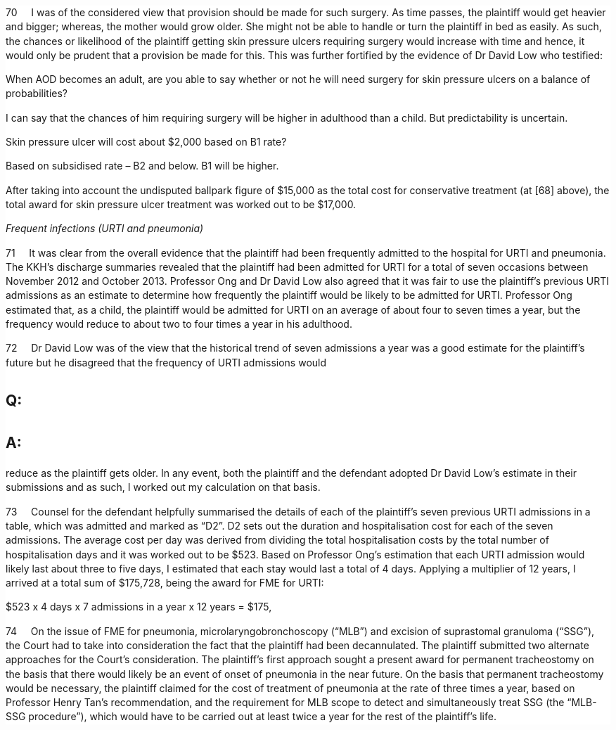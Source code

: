 70     I was of the considered view that provision should be made for such surgery. As time passes, the plaintiff would get heavier and bigger; whereas, the mother would grow older. She might not be able to handle or turn the plaintiff in bed as easily. As such, the chances or likelihood of the plaintiff getting skin pressure ulcers requiring surgery would increase with time and hence, it would only be prudent that a provision be made for this. This was further fortified by the evidence of Dr David Low who testified: 

 When AOD becomes an adult, are you able to say whether or not he will need surgery for skin pressure ulcers on a balance of probabilities? 

 I can say that the chances of him requiring surgery will be higher in adulthood than a child. But predictability is uncertain. 

 Skin pressure ulcer will cost about $2,000 based on B1 rate? 

 Based on subsidised rate – B2 and below. B1 will be higher. 

After taking into account the undisputed ballpark figure of $15,000 as the total cost for conservative treatment (at [68] above), the total award for skin pressure ulcer treatment was worked out to be $17,000. 

_Frequent infections (URTI and pneumonia)_ 

71     It was clear from the overall evidence that the plaintiff had been frequently admitted to the hospital for URTI and pneumonia. The KKH’s discharge summaries revealed that the plaintiff had been admitted for URTI for a total of seven occasions between November 2012 and October 2013. Professor Ong and Dr David Low also agreed that it was fair to use the plaintiff’s previous URTI admissions as an estimate to determine how frequently the plaintiff would be likely to be admitted for URTI. Professor Ong estimated that, as a child, the plaintiff would be admitted for URTI on an average of about four to seven times a year, but the frequency would reduce to about two to four times a year in his adulthood. 

72     Dr David Low was of the view that the historical trend of seven admissions a year was a good estimate for the plaintiff’s future but he disagreed that the frequency of URTI admissions would 


## Q: 

## A: 

reduce as the plaintiff gets older. In any event, both the plaintiff and the defendant adopted Dr David Low’s estimate in their submissions and as such, I worked out my calculation on that basis. 

73     Counsel for the defendant helpfully summarised the details of each of the plaintiff’s seven previous URTI admissions in a table, which was admitted and marked as “D2”. D2 sets out the duration and hospitalisation cost for each of the seven admissions. The average cost per day was derived from dividing the total hospitalisation costs by the total number of hospitalisation days and it was worked out to be $523. Based on Professor Ong’s estimation that each URTI admission would likely last about three to five days, I estimated that each stay would last a total of 4 days. Applying a multiplier of 12 years, I arrived at a total sum of $175,728, being the award for FME for URTI: 

 $523 x 4 days x 7 admissions in a year x 12 years = $175, 

74     On the issue of FME for pneumonia, microlaryngobronchoscopy (“MLB”) and excision of suprastomal granuloma (“SSG”), the Court had to take into consideration the fact that the plaintiff had been decannulated. The plaintiff submitted two alternate approaches for the Court’s consideration. The plaintiff’s first approach sought a present award for permanent tracheostomy on the basis that there would likely be an event of onset of pneumonia in the near future. On the basis that permanent tracheostomy would be necessary, the plaintiff claimed for the cost of treatment of pneumonia at the rate of three times a year, based on Professor Henry Tan’s recommendation, and the requirement for MLB scope to detect and simultaneously treat SSG (the “MLB-SSG procedure”), which would have to be carried out at least twice a year for the rest of the plaintiff’s life. 
